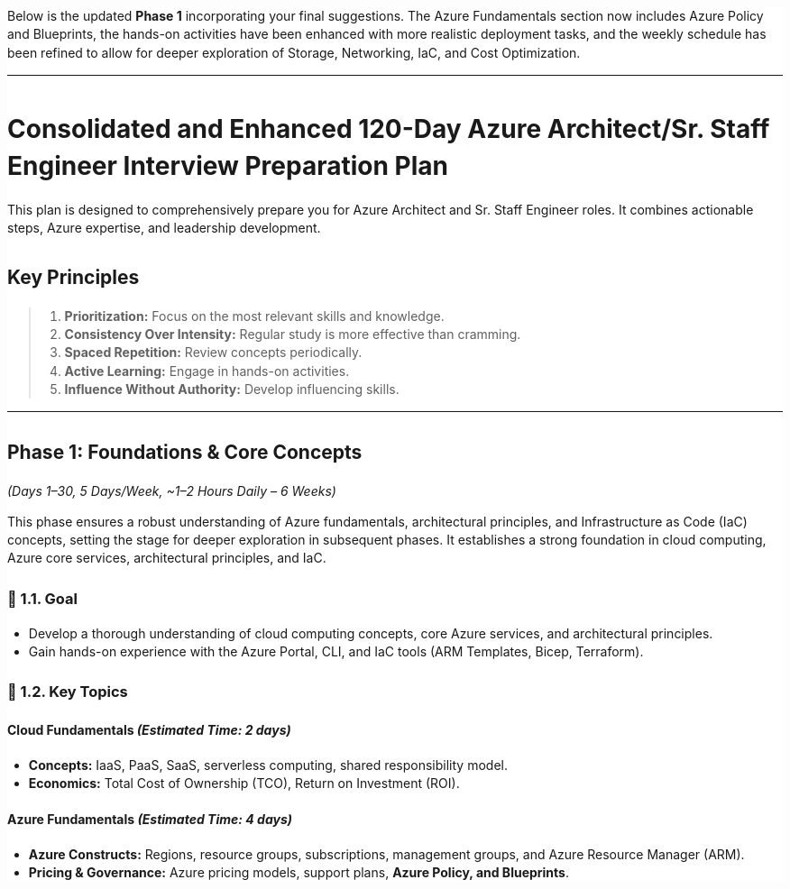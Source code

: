 Below is the updated **Phase 1** incorporating your final suggestions. The Azure Fundamentals section now includes Azure Policy and Blueprints, the hands-on activities have been enhanced with more realistic deployment tasks, and the weekly schedule has been refined to allow for deeper exploration of Storage, Networking, IaC, and Cost Optimization.

---

# Consolidated and Enhanced 120-Day Azure Architect/Sr. Staff Engineer Interview Preparation Plan

This plan is designed to comprehensively prepare you for Azure Architect and Sr. Staff Engineer roles. It combines actionable steps, Azure expertise, and leadership development.

## Key Principles

> 1. **Prioritization:** Focus on the most relevant skills and knowledge.
> 2. **Consistency Over Intensity:** Regular study is more effective than cramming.
> 3. **Spaced Repetition:** Review concepts periodically.
> 4. **Active Learning:** Engage in hands-on activities.
> 5. **Influence Without Authority:** Develop influencing skills.

---

## Phase 1: Foundations & Core Concepts

_(Days 1–30, 5 Days/Week, ~1–2 Hours Daily – 6 Weeks)_

This phase ensures a robust understanding of Azure fundamentals, architectural principles, and Infrastructure as Code (IaC) concepts, setting the stage for deeper exploration in subsequent phases. It establishes a strong foundation in cloud computing, Azure core services, architectural principles, and IaC.

### 🎯 1.1. Goal

- Develop a thorough understanding of cloud computing concepts, core Azure services, and architectural principles.
- Gain hands-on experience with the Azure Portal, CLI, and IaC tools (ARM Templates, Bicep, Terraform).

### 📌 1.2. Key Topics

#### **Cloud Fundamentals** _(Estimated Time: 2 days)_

- **Concepts:** IaaS, PaaS, SaaS, serverless computing, shared responsibility model.
- **Economics:** Total Cost of Ownership (TCO), Return on Investment (ROI).

#### **Azure Fundamentals** _(Estimated Time: 4 days)_

- **Azure Constructs:** Regions, resource groups, subscriptions, management groups, and Azure Resource Manager (ARM).
- **Pricing & Governance:** Azure pricing models, support plans, **Azure Policy, and Blueprints**.
